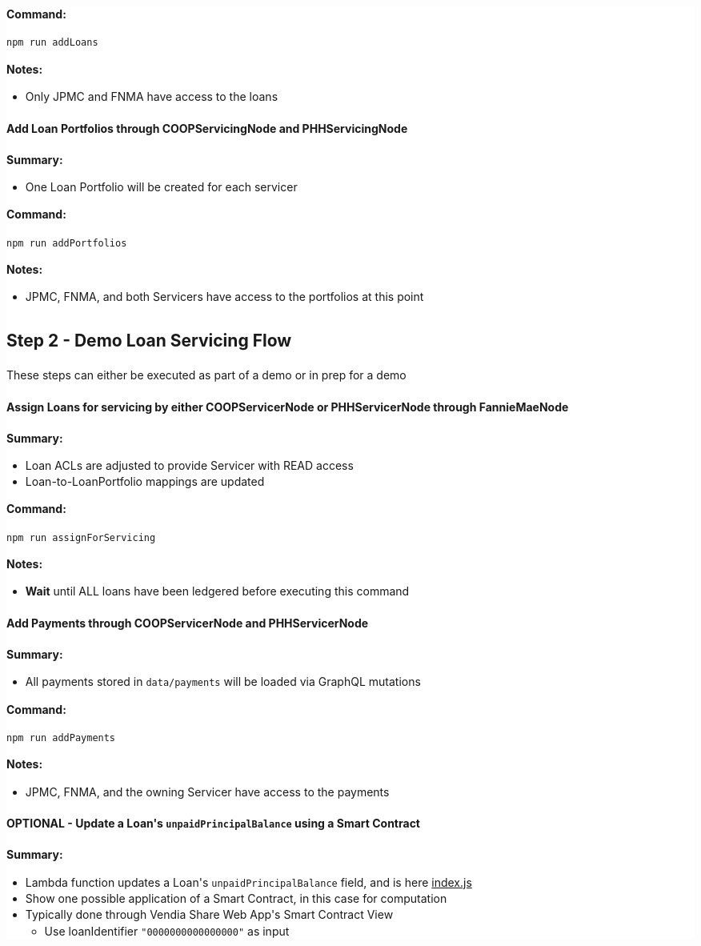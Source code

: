 **Command:**
```bash
npm run addLoans
```

**Notes:**
* Only JPMC and FNMA have access to the loans

#### Add Loan Portfolios through COOPServicingNode and PHHServicingNode
**Summary:**
* One Loan Portfolio will be created for each servicer

**Command:**
```bash
npm run addPortfolios
```

**Notes:**
* JPMC, FNMA, and both Servicers have access to the portfolios at this point

## Step 2 - Demo Loan Servicing Flow
These steps can either be executed as part of a demo or in prep for a demo

#### Assign Loans for servicing by either COOPServicerNode or PHHServicerNode through FannieMaeNode
**Summary:**
* Loan ACLs are adjusted to provide Servicer with READ access
* Loan-to-LoanPortfolio mappings are updated

**Command:**
```bash
npm run assignForServicing
```

**Notes:**
* **Wait** until ALL loans have been ledgered before executing this command

#### Add Payments through COOPServicerNode and PHHServicerNode
**Summary:**
* All payments stored in `data/payments` will be loaded via GraphQL mutations

**Command:**
```bash
npm run addPayments
```
**Notes:**
* JPMC, FNMA, and the owning Servicer have access to the payments

#### OPTIONAL - Update a Loan's `unpaidPrincipalBalance` using a Smart Contract
**Summary:**
* Lambda function updates a Loan's `unpaidPrincipalBalance` field, and is here [index.js](src/upb/index.js)
* Show one possible application of a Smart Contract, in this case for computation
* Typically done through Vendia Share Web App's Smart Contract View
  * Use loanIdentifier `"0000000000000000"` as input
